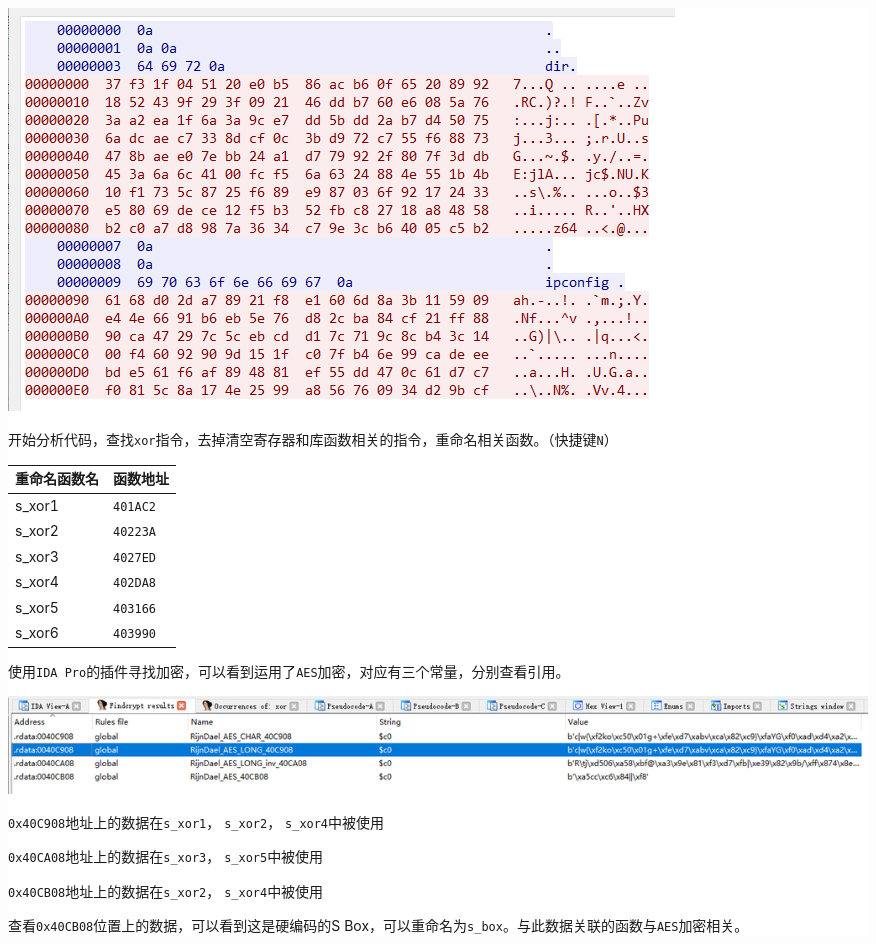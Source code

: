 ![image-20220328163325618](images/03connect_pcap.png)

开始分析代码，查找`xor`指令，去掉清空寄存器和库函数相关的指令，重命名相关函数。（快捷键`N`）

| 重命名函数名 | 函数地址 |
| ------------ | -------- |
| s_xor1       | `401AC2` |
| s_xor2       | `40223A` |
| s_xor3       | `4027ED` |
| s_xor4       | `402DA8` |
| s_xor5       | `403166` |
| s_xor6       | `403990` |

使用`IDA Pro`的插件寻找加密，可以看到运用了`AES`加密，对应有三个常量，分别查看引用。

![image-20220329113617410](images/03findcrypt2.png)

`0x40C908`地址上的数据在`s_xor1`， `s_xor2`， `s_xor4`中被使用

`0x40CA08`地址上的数据在`s_xor3`， `s_xor5`中被使用

`0x40CB08`地址上的数据在`s_xor2`， `s_xor4`中被使用

查看`0x40CB08`位置上的数据，可以看到这是硬编码的S Box，可以重命名为`s_box`。与此数据关联的函数与`AES`加密相关。
